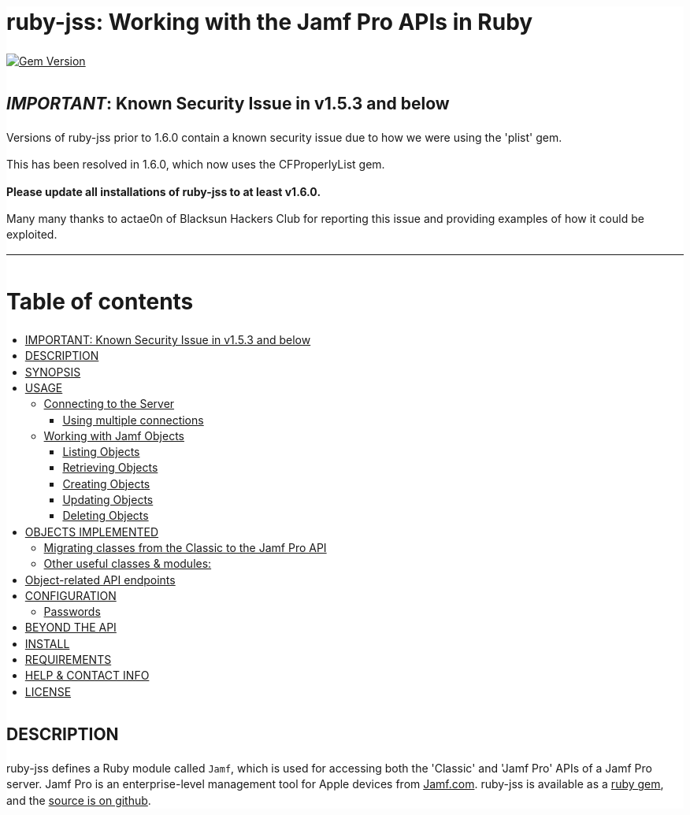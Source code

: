 # ruby-jss: Working with the Jamf Pro APIs in Ruby
[![Gem Version](https://badge.fury.io/rb/ruby-jss.svg)](http://badge.fury.io/rb/ruby-jss)

## _IMPORTANT_: Known Security Issue in v1.5.3 and below

Versions of ruby-jss prior to 1.6.0 contain a known security issue due to how we were using the 'plist' gem.

This has been resolved in 1.6.0, which now uses the CFProperlyList gem.

__Please update all installations of ruby-jss to at least v1.6.0.__

Many many thanks to actae0n of Blacksun Hackers Club for reporting this issue and providing examples of how it could be exploited.

------

# Table of contents



- [IMPORTANT: Known Security Issue in v1.5.3 and below](#important-known-security-issue-in-v153-and-below)
- [DESCRIPTION](#description)
- [SYNOPSIS](#synopsis)
- [USAGE](#usage)
  - [Connecting to the Server](#connecting-to-the-server)
    - [Using multiple connections](#using-multiple-connections)
  - [Working with Jamf Objects](#working-with-jamf-objects)
    - [Listing Objects](#listing-objects)
    - [Retrieving Objects](#retrieving-objects)
    - [Creating Objects](#creating-objects)
    - [Updating Objects](#updating-objects)
    - [Deleting Objects](#deleting-objects)
- [OBJECTS IMPLEMENTED](#objects-implemented)
    - [Migrating classes from the Classic to the Jamf Pro API](#migrating-classes-from-the-classic-to-the-jamf-pro-api)
    - [Other useful classes & modules:](#other-useful-classes--modules)
- [Object-related API endpoints](#object-related-api-endpoints)
- [CONFIGURATION](#configuration)
  - [Passwords](#passwords)
- [BEYOND THE API](#beyond-the-api)
- [INSTALL](#install)
- [REQUIREMENTS](#requirements)
- [HELP & CONTACT INFO](#help--contact-info)
- [LICENSE](#license)



## DESCRIPTION

ruby-jss defines a Ruby module called `Jamf`, which is used for accessing both the 'Classic' and
'Jamf Pro' APIs of a Jamf Pro server. Jamf Pro is an enterprise-level management tool for Apple
devices from [Jamf.com](http://www.jamf.com/). ruby-jss is available as a [ruby gem](https://rubygems.org/gems/ruby-jss), and the
[source is on github](https://github.com/PixarAnimationStudios/ruby-jss).
